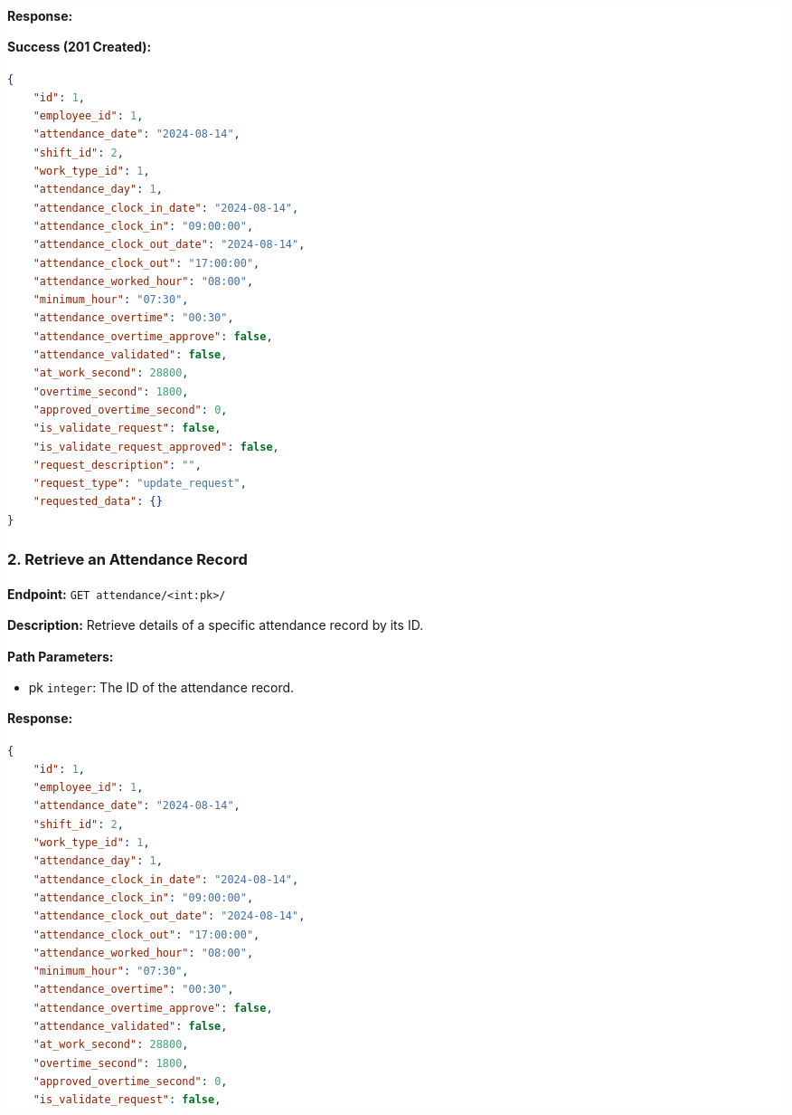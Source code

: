 ```json
```

**Response:**

**Success (201 Created):**

```json
{
    "id": 1,
    "employee_id": 1,
    "attendance_date": "2024-08-14",
    "shift_id": 2,
    "work_type_id": 1,
    "attendance_day": 1,
    "attendance_clock_in_date": "2024-08-14",
    "attendance_clock_in": "09:00:00",
    "attendance_clock_out_date": "2024-08-14",
    "attendance_clock_out": "17:00:00",
    "attendance_worked_hour": "08:00",
    "minimum_hour": "07:30",
    "attendance_overtime": "00:30",
    "attendance_overtime_approve": false,
    "attendance_validated": false,
    "at_work_second": 28800,
    "overtime_second": 1800,
    "approved_overtime_second": 0,
    "is_validate_request": false,
    "is_validate_request_approved": false,
    "request_description": "",
    "request_type": "update_request",
    "requested_data": {}
}
```

### **2\. Retrieve an Attendance Record**

**Endpoint:** `GET attendance/<int:pk>/`

**Description:** Retrieve details of a specific attendance record by its ID.

**Path Parameters:**

* pk `integer`: The ID of the attendance record.

**Response:**

```json
{
    "id": 1,
    "employee_id": 1,
    "attendance_date": "2024-08-14",
    "shift_id": 2,
    "work_type_id": 1,
    "attendance_day": 1,
    "attendance_clock_in_date": "2024-08-14",
    "attendance_clock_in": "09:00:00",
    "attendance_clock_out_date": "2024-08-14",
    "attendance_clock_out": "17:00:00",
    "attendance_worked_hour": "08:00",
    "minimum_hour": "07:30",
    "attendance_overtime": "00:30",
    "attendance_overtime_approve": false,
    "attendance_validated": false,
    "at_work_second": 28800,
    "overtime_second": 1800,
    "approved_overtime_second": 0,
    "is_validate_request": false,
```